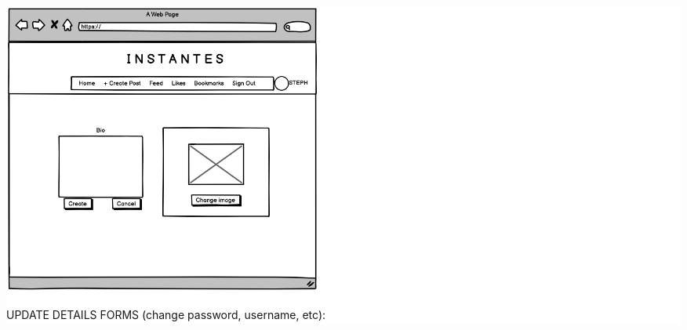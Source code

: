 <img src="src/assets/editprofile-d.png" width="400px">

UPDATE DETAILS FORMS (change password, username, etc):
